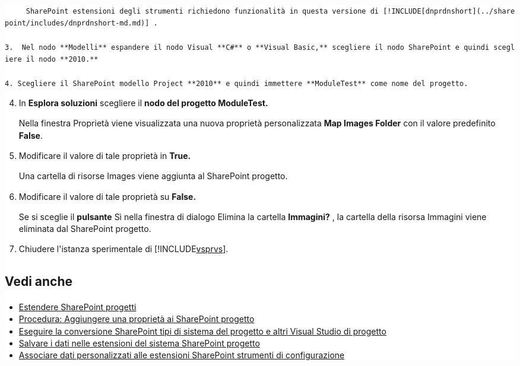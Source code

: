          SharePoint estensioni degli strumenti richiedono funzionalità in questa versione di [!INCLUDE[dnprdnshort](../sharepoint/includes/dnprdnshort-md.md)] .

    3.  Nel nodo **Modelli** espandere il nodo Visual **C#** o **Visual Basic,** scegliere il nodo SharePoint e quindi scegliere il nodo **2010.**

    4. Scegliere il SharePoint modello Project **2010** e quindi immettere **ModuleTest** come nome del progetto.

4. In **Esplora soluzioni** scegliere il **nodo del progetto ModuleTest.**

     Nella finestra Proprietà viene visualizzata  una nuova proprietà personalizzata **Map Images Folder** con il valore predefinito **False**.

5. Modificare il valore di tale proprietà in **True.**

     Una cartella di risorse Images viene aggiunta al SharePoint progetto.

6. Modificare il valore di tale proprietà su **False.**

     Se si sceglie il **pulsante** Sì nella finestra di dialogo Elimina la cartella **Immagini?** , la cartella della risorsa Immagini viene eliminata dal SharePoint progetto.

7. Chiudere l'istanza sperimentale di [!INCLUDE[vsprvs](../sharepoint/includes/vsprvs-md.md)].

## <a name="see-also"></a>Vedi anche
- [Estendere SharePoint progetti](../sharepoint/extending-sharepoint-projects.md)
- [Procedura: Aggiungere una proprietà ai SharePoint progetto](../sharepoint/how-to-add-a-property-to-sharepoint-projects.md)
- [Eseguire la conversione SharePoint tipi di sistema del progetto e altri Visual Studio di progetto](../sharepoint/converting-between-sharepoint-project-system-types-and-other-visual-studio-project-types.md)
- [Salvare i dati nelle estensioni del sistema SharePoint progetto](../sharepoint/saving-data-in-extensions-of-the-sharepoint-project-system.md)
- [Associare dati personalizzati alle estensioni SharePoint strumenti di configurazione](../sharepoint/associating-custom-data-with-sharepoint-tools-extensions.md)